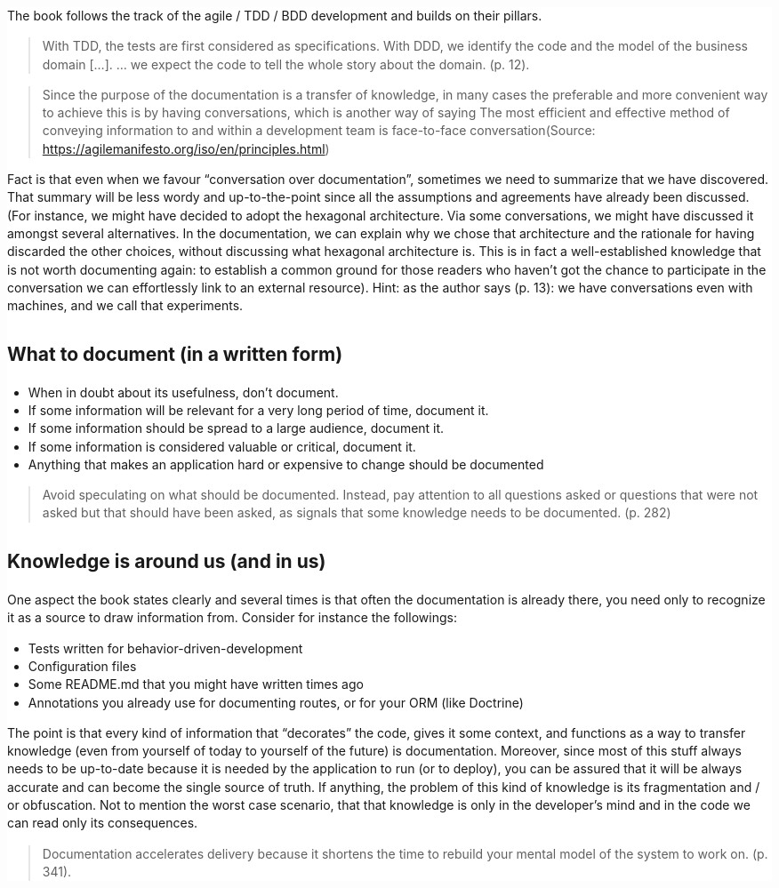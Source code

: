 The book follows the track of the agile / TDD / BDD development and builds on their pillars.
> With TDD, the tests are first considered as specifications. With DDD, we identify the code and the model of the business domain […]. … we expect the code to tell the whole story about the domain. (p. 12).

> Since the purpose of the documentation is a transfer of knowledge, in many cases the preferable and more convenient way to achieve this is by having conversations, which is another way of saying The most efficient and effective method of conveying information to and within a development team is face-to-face conversation(Source: <https://agilemanifesto.org/iso/en/principles.html>)


Fact is that even when we favour “conversation over documentation”, sometimes we need to summarize that we have discovered. That summary will be less wordy and up-to-the-point since all the assumptions and agreements have already been discussed.
(For instance, we might have decided to adopt the hexagonal architecture. Via some conversations, we might have discussed it amongst several alternatives. In the documentation, we can explain why we chose that architecture and the rationale for having discarded the other choices, without discussing what hexagonal architecture is. This is in fact a well-established knowledge that is not worth documenting again: to establish a common ground for those readers who haven’t got the chance to participate in the conversation we can effortlessly link to an external resource).
Hint: as the author says (p. 13): we have conversations even with machines, and we call that experiments.

## What to document (in a written form)

- When in doubt about its usefulness, don’t document.
- If some information will be relevant for a very long period of time, document it.
- If some information should be spread to a large audience, document it.
- If some information is considered valuable or critical, document it.
- Anything that makes an application hard or expensive to change should be documented

> Avoid speculating on what should be documented. Instead, pay attention to all questions asked or questions that were not asked but that should have been asked, as signals that some knowledge needs to be documented. (p. 282)

## Knowledge is around us (and in us)

One aspect the book states clearly and several times is that often the documentation is already there, you need only to recognize it as a source to draw information from.
Consider for instance the followings:

- Tests written for behavior-driven-development
- Configuration files
- Some README.md that you might have written times ago
- Annotations you already use for documenting routes, or for your ORM (like Doctrine)

The point is that every kind of information that “decorates” the code, gives it some context, and functions as a way to transfer knowledge (even from yourself of today to yourself of the future) is documentation.
Moreover, since most of this stuff always needs to be up-to-date because it is needed by the application to run (or to deploy), you can be assured that it will be always accurate and can become the single source of truth.
If anything, the problem of this kind of knowledge is its fragmentation and / or obfuscation. Not to mention the worst case scenario, that that knowledge is only in the developer’s mind and in the code we can read only its consequences.
> Documentation accelerates delivery because it shortens the time to rebuild your mental model of the system to work on. (p. 341).

